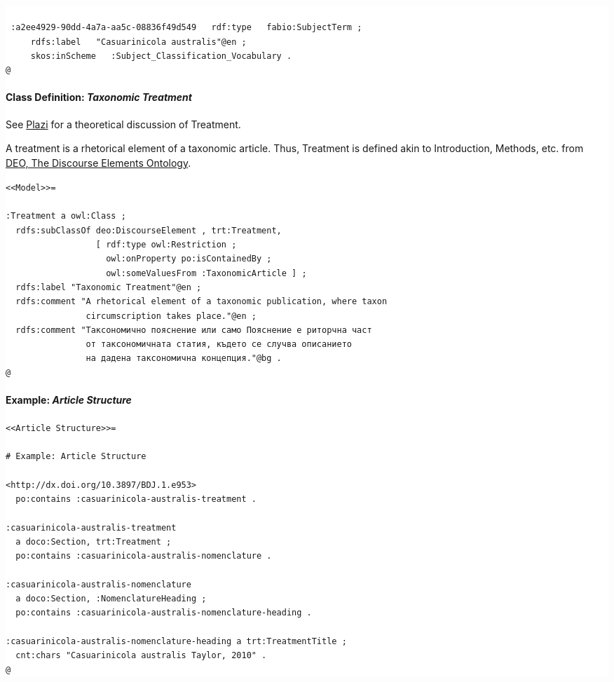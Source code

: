 ```

 :a2ee4929-90dd-4a7a-aa5c-08836f49d549   rdf:type   fabio:SubjectTerm ;
	 rdfs:label   "Casuarinicola australis"@en ;
	 skos:inScheme   :Subject_Classification_Vocabulary . 
@
```

#### Class Definition: *Taxonomic Treatment*

See [Plazi](http://plazi.org/) for a theoretical discussion of Treatment.

A treatment is a rhetorical element of a taxonomic article. Thus, Treatment is defined akin
to Introduction, Methods, etc. from
[DEO, The Discourse Elements Ontology](http://www.sparontologies.net/ontologies/deo/source.html).

```
<<Model>>=

:Treatment a owl:Class ;
  rdfs:subClassOf deo:DiscourseElement , trt:Treatment,
                  [ rdf:type owl:Restriction ;
                    owl:onProperty po:isContainedBy ;
                    owl:someValuesFrom :TaxonomicArticle ] ;
  rdfs:label "Taxonomic Treatment"@en ;
  rdfs:comment "A rhetorical element of a taxonomic publication, where taxon
    			circumscription takes place."@en ;
  rdfs:comment "Таксономично пояснение или само Пояснение е риторчна част
                от таксономичната статия, където се случва описанието
                на дадена таксономична концепция."@bg .
@
```

#### Example: *Article Structure*


```
<<Article Structure>>=

# Example: Article Structure

<http://dx.doi.org/10.3897/BDJ.1.e953>
  po:contains :casuarinicola-australis-treatment .

:casuarinicola-australis-treatment 
  a doco:Section, trt:Treatment ;
  po:contains :casuarinicola-australis-nomenclature .

:casuarinicola-australis-nomenclature
  a doco:Section, :NomenclatureHeading ;
  po:contains :casuarinicola-australis-nomenclature-heading .

:casuarinicola-australis-nomenclature-heading a trt:TreatmentTitle ;
  cnt:chars "Casuarinicola australis Taylor, 2010" .
@
```
